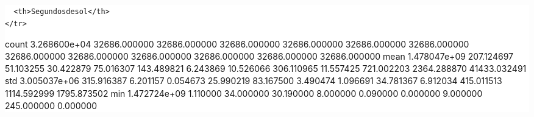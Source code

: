       <th>Segundosdesol</th>
    </tr>
  </thead>
  <tbody>
    <tr>
      <th>count</th>
      <td>3.268600e+04</td>
      <td>32686.000000</td>
      <td>32686.000000</td>
      <td>32686.000000</td>
      <td>32686.000000</td>
      <td>32686.000000</td>
      <td>32686.000000</td>
      <td>32686.000000</td>
      <td>32686.000000</td>
      <td>32686.000000</td>
      <td>32686.000000</td>
      <td>32686.000000</td>
      <td>32686.000000</td>
    </tr>
    <tr>
      <th>mean</th>
      <td>1.478047e+09</td>
      <td>207.124697</td>
      <td>51.103255</td>
      <td>30.422879</td>
      <td>75.016307</td>
      <td>143.489821</td>
      <td>6.243869</td>
      <td>10.526066</td>
      <td>306.110965</td>
      <td>11.557425</td>
      <td>721.002203</td>
      <td>2364.288870</td>
      <td>41433.032491</td>
    </tr>
    <tr>
      <th>std</th>
      <td>3.005037e+06</td>
      <td>315.916387</td>
      <td>6.201157</td>
      <td>0.054673</td>
      <td>25.990219</td>
      <td>83.167500</td>
      <td>3.490474</td>
      <td>1.096691</td>
      <td>34.781367</td>
      <td>6.912034</td>
      <td>415.011513</td>
      <td>1114.592999</td>
      <td>1795.873502</td>
    </tr>
    <tr>
      <th>min</th>
      <td>1.472724e+09</td>
      <td>1.110000</td>
      <td>34.000000</td>
      <td>30.190000</td>
      <td>8.000000</td>
      <td>0.090000</td>
      <td>0.000000</td>
      <td>9.000000</td>
      <td>245.000000</td>
      <td>0.000000</td>